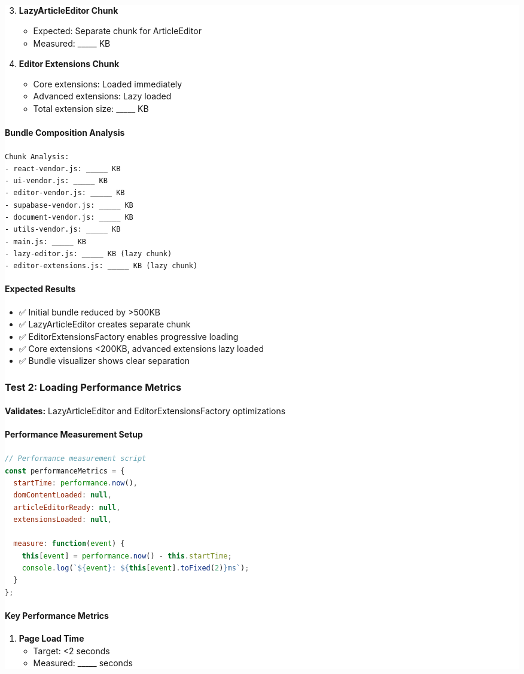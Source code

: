 3. **LazyArticleEditor Chunk**
   - Expected: Separate chunk for ArticleEditor
   - Measured: _____ KB

4. **Editor Extensions Chunk**
   - Core extensions: Loaded immediately
   - Advanced extensions: Lazy loaded
   - Total extension size: _____ KB

#### Bundle Composition Analysis
```
Chunk Analysis:
- react-vendor.js: _____ KB
- ui-vendor.js: _____ KB  
- editor-vendor.js: _____ KB
- supabase-vendor.js: _____ KB
- document-vendor.js: _____ KB
- utils-vendor.js: _____ KB
- main.js: _____ KB
- lazy-editor.js: _____ KB (lazy chunk)
- editor-extensions.js: _____ KB (lazy chunk)
```

#### Expected Results
- ✅ Initial bundle reduced by >500KB
- ✅ LazyArticleEditor creates separate chunk
- ✅ EditorExtensionsFactory enables progressive loading
- ✅ Core extensions <200KB, advanced extensions lazy loaded
- ✅ Bundle visualizer shows clear separation

### Test 2: Loading Performance Metrics
**Validates:** LazyArticleEditor and EditorExtensionsFactory optimizations

#### Performance Measurement Setup
```javascript
// Performance measurement script
const performanceMetrics = {
  startTime: performance.now(),
  domContentLoaded: null,
  articleEditorReady: null,
  extensionsLoaded: null,
  
  measure: function(event) {
    this[event] = performance.now() - this.startTime;
    console.log(`${event}: ${this[event].toFixed(2)}ms`);
  }
};
```

#### Key Performance Metrics
1. **Page Load Time**
   - Target: <2 seconds
   - Measured: _____ seconds

